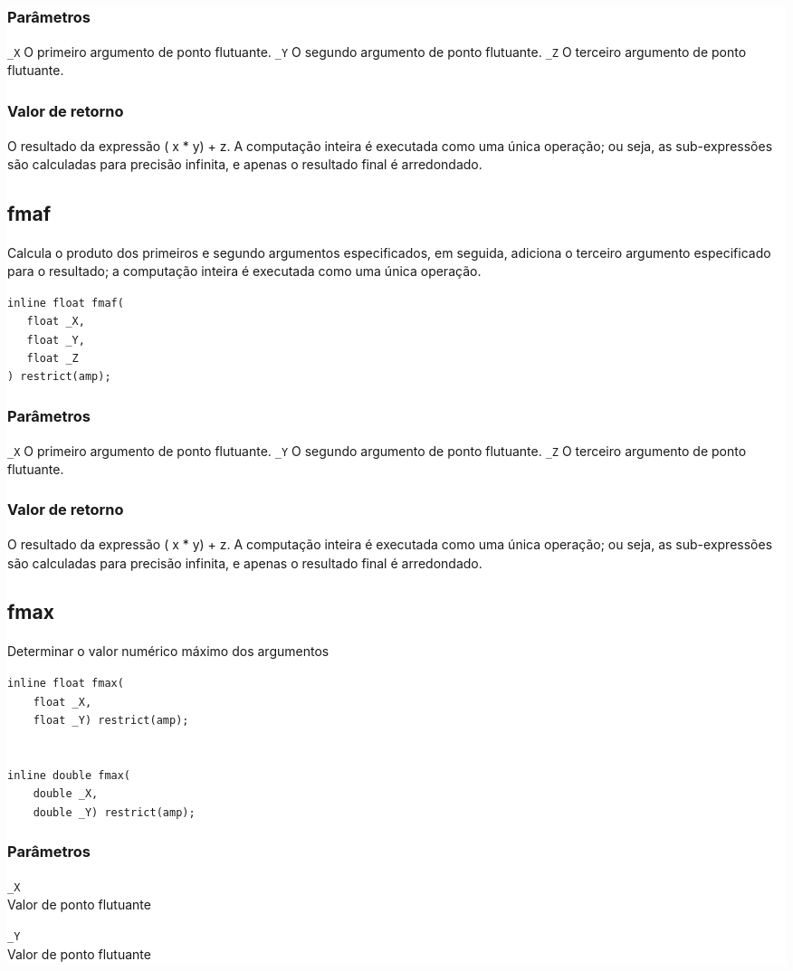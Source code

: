 ### <a name="parameters"></a>Parâmetros
`_X` O primeiro argumento de ponto flutuante.
`_Y` O segundo argumento de ponto flutuante.
`_Z` O terceiro argumento de ponto flutuante.

### <a name="return-value"></a>Valor de retorno
O resultado da expressão ( x \* y) + z. A computação inteira é executada como uma única operação; ou seja, as sub-expressões são calculadas para precisão infinita, e apenas o resultado final é arredondado. 

## <a name="fmaf"></a> fmaf  
Calcula o produto dos primeiros e segundo argumentos especificados, em seguida, adiciona o terceiro argumento especificado para o resultado; a computação inteira é executada como uma única operação.
```
inline float fmaf(
   float _X,
   float _Y,
   float _Z
) restrict(amp);
```  
### <a name="parameters"></a>Parâmetros
`_X` O primeiro argumento de ponto flutuante.
`_Y` O segundo argumento de ponto flutuante.
`_Z` O terceiro argumento de ponto flutuante.

### <a name="return-value"></a>Valor de retorno
O resultado da expressão ( x \* y) + z. A computação inteira é executada como uma única operação; ou seja, as sub-expressões são calculadas para precisão infinita, e apenas o resultado final é arredondado.
  
##  <a name="fmax"></a>  fmax  
 Determinar o valor numérico máximo dos argumentos  
  
```  
inline float fmax(
    float _X,  
    float _Y) restrict(amp);

 
inline double fmax(
    double _X,  
    double _Y) restrict(amp);
```  
  
### <a name="parameters"></a>Parâmetros  
 `_X`  
 Valor de ponto flutuante  
  
 `_Y`  
 Valor de ponto flutuante  
  